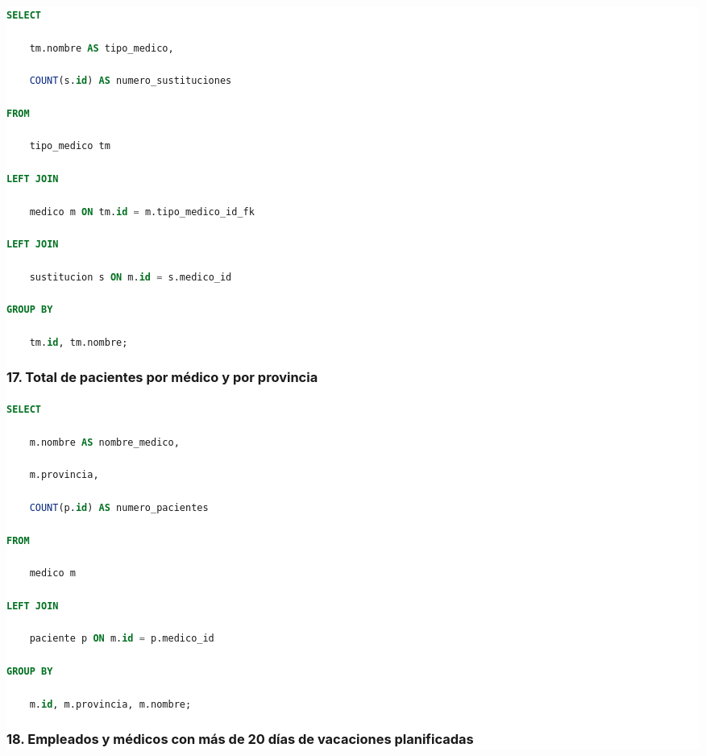 ```sql
SELECT 

    tm.nombre AS tipo_medico,

    COUNT(s.id) AS numero_sustituciones

FROM 

    tipo_medico tm

LEFT JOIN 

    medico m ON tm.id = m.tipo_medico_id_fk

LEFT JOIN 

    sustitucion s ON m.id = s.medico_id

GROUP BY 

    tm.id, tm.nombre;
```

### 17. Total de pacientes por médico y por provincia

```sql
SELECT 

    m.nombre AS nombre_medico,

    m.provincia,

    COUNT(p.id) AS numero_pacientes

FROM 

    medico m

LEFT JOIN 

    paciente p ON m.id = p.medico_id

GROUP BY 

    m.id, m.provincia, m.nombre;

```

### 18. Empleados y médicos con más de 20 días de vacaciones planificadas
